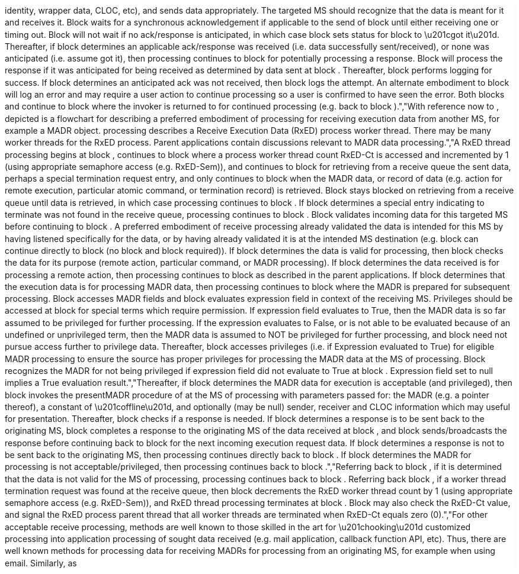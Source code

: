 identity, wrapper data, CLOC, etc), and sends data appropriately. The targeted MS should recognize that the data is meant for it and receives it. Block  waits for a synchronous acknowledgement if applicable to the send of block  until either receiving one or timing out. Block  will not wait if no ack\/response is anticipated, in which case block  sets status for block  to \u201cgot it\u201d. Thereafter, if block  determines an applicable ack\/response was received (i.e. data successfully sent\/received), or none was anticipated (i.e. assume got it), then processing continues to block  for potentially processing a response. Block  will process the response if it was anticipated for being received as determined by data sent at block . Thereafter, block  performs logging for success. If block  determines an anticipated ack was not received, then block  logs the attempt. An alternate embodiment to block  will log an error and may require a user action to continue processing so a user is confirmed to have seen the error. Both blocks  and  continue to block  where the invoker is returned to for continued processing (e.g. back to block ).","With reference now to , depicted is a flowchart for describing a preferred embodiment of processing for receiving execution data from another MS, for example a MADR object.  processing describes a Receive Execution Data (RxED) process worker thread. There may be many worker threads for the RxED process. Parent applications contain discussions relevant to MADR data processing.","A RxED thread processing begins at block , continues to block  where a process worker thread count RxED-Ct is accessed and incremented by 1 (using appropriate semaphore access (e.g. RxED-Sem)), and continues to block  for retrieving from a receive queue the sent data, perhaps a special termination request entry, and only continues to block  when the MADR data, or record of data (e.g. action for remote execution, particular atomic command, or termination record) is retrieved. Block  stays blocked on retrieving from a receive queue until data is retrieved, in which case processing continues to block . If block  determines a special entry indicating to terminate was not found in the receive queue, processing continues to block . Block  validates incoming data for this targeted MS before continuing to block . A preferred embodiment of receive processing already validated the data is intended for this MS by having listened specifically for the data, or by having already validated it is at the intended MS destination (e.g. block  can continue directly to block  (no block  and block  required)). If block  determines the data is valid for processing, then block  checks the data for its purpose (remote action, particular command, or MADR processing). If block  determines the data received is for processing a remote action, then processing continues to block  as described in the parent applications. If block  determines that the execution data is for processing MADR data, then processing continues to block  where the MADR is prepared for subsequent processing. Block  accesses MADR fields and block  evaluates expression field in context of the receiving MS. Privileges should be accessed at block  for special terms which require permission. If expression field evaluates to True, then the MADR data is so far assumed to be privileged for further processing. If the expression evaluates to False, or is not able to be evaluated because of an undefined or unprivileged term, then the MADR data is assumed to NOT be privileged for further processing, and block  need not pursue access further to privilege data. Thereafter, block  accesses privileges (i.e. if Expression evaluated to True) for eligible MADR processing to ensure the source has proper privileges for processing the MADR data at the MS of  processing. Block  recognizes the MADR for not being privileged if expression field did not evaluate to True at block . Expression field set to null implies a True evaluation result.","Thereafter, if block  determines the MADR data for execution is acceptable (and privileged), then block  invokes the presentMADR procedure of  at the MS of  processing with parameters passed for: the MADR (e.g. a pointer thereof), a constant of \u201coffline\u201d, and optionally (may be null) sender, receiver and CLOC information which may useful for presentation. Thereafter, block  checks if a response is needed. If block  determines a response is to be sent back to the originating MS, block  completes a response to the originating MS of the data received at block , and block  sends\/broadcasts the response before continuing back to block  for the next incoming execution request data. If block  determines a response is not to be sent back to the originating MS, then processing continues directly back to block . If block  determines the MADR for processing is not acceptable\/privileged, then processing continues back to block .","Referring back to block , if it is determined that the data is not valid for the MS of  processing, processing continues back to block . Referring back block , if a worker thread termination request was found at the receive queue, then block  decrements the RxED worker thread count by 1 (using appropriate semaphore access (e.g. RxED-Sem)), and RxED thread processing terminates at block . Block  may also check the RxED-Ct value, and signal the RxED process parent thread that all worker threads are terminated when RxED-Ct equals zero (0).","For other acceptable receive processing, methods are well known to those skilled in the art for \u201chooking\u201d customized processing into application processing of sought data received (e.g. mail application, callback function API, etc). Thus, there are well known methods for processing data for receiving MADRs for processing from an originating MS, for example when using email. Similarly, as